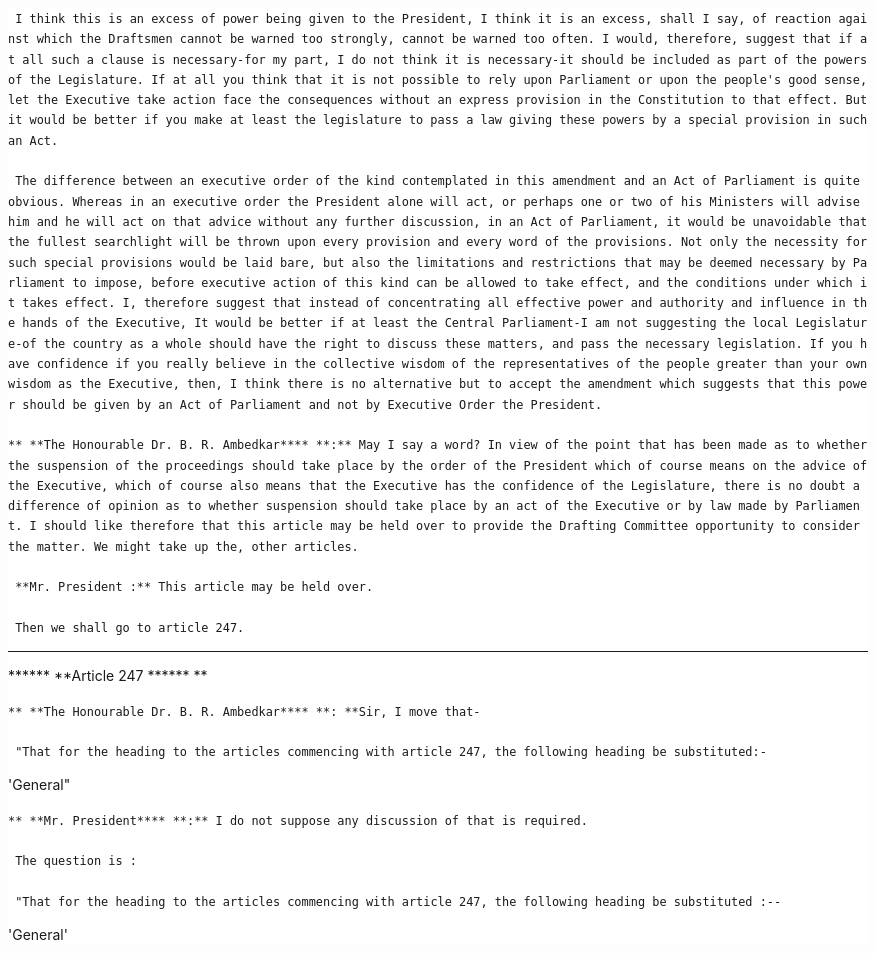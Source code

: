      I think this is an excess of power being given to the President, I think it is an excess, shall I say, of reaction against which the Draftsmen cannot be warned too strongly, cannot be warned too often. I would, therefore, suggest that if at all such a clause is necessary-for my part, I do not think it is necessary-it should be included as part of the powers of the Legislature. If at all you think that it is not possible to rely upon Parliament or upon the people's good sense, let the Executive take action face the consequences without an express provision in the Constitution to that effect. But it would be better if you make at least the legislature to pass a law giving these powers by a special provision in such an Act.

     The difference between an executive order of the kind contemplated in this amendment and an Act of Parliament is quite obvious. Whereas in an executive order the President alone will act, or perhaps one or two of his Ministers will advise him and he will act on that advice without any further discussion, in an Act of Parliament, it would be unavoidable that the fullest searchlight will be thrown upon every provision and every word of the provisions. Not only the necessity for such special provisions would be laid bare, but also the limitations and restrictions that may be deemed necessary by Parliament to impose, before executive action of this kind can be allowed to take effect, and the conditions under which it takes effect. I, therefore suggest that instead of concentrating all effective power and authority and influence in the hands of the Executive, It would be better if at least the Central Parliament-I am not suggesting the local Legislature-of the country as a whole should have the right to discuss these matters, and pass the necessary legislation. If you have confidence if you really believe in the collective wisdom of the representatives of the people greater than your own wisdom as the Executive, then, I think there is no alternative but to accept the amendment which suggests that this power should be given by an Act of Parliament and not by Executive Order the President.

    ** **The Honourable Dr. B. R. Ambedkar**** **:** May I say a word? In view of the point that has been made as to whether the suspension of the proceedings should take place by the order of the President which of course means on the advice of the Executive, which of course also means that the Executive has the confidence of the Legislature, there is no doubt a difference of opinion as to whether suspension should take place by an act of the Executive or by law made by Parliament. I should like therefore that this article may be held over to provide the Drafting Committee opportunity to consider the matter. We might take up the, other articles.

     **Mr. President :** This article may be held over.

     Then we shall go to article 247.

______________

****** **Article 247 ****** **

    ** **The Honourable Dr. B. R. Ambedkar**** **: **Sir, I move that-

     "That for the heading to the articles commencing with article 247, the following heading be substituted:-

'General"

    ** **Mr. President**** **:** I do not suppose any discussion of that is required.

     The question is : 

     "That for the heading to the articles commencing with article 247, the following heading be substituted :--

'General'
